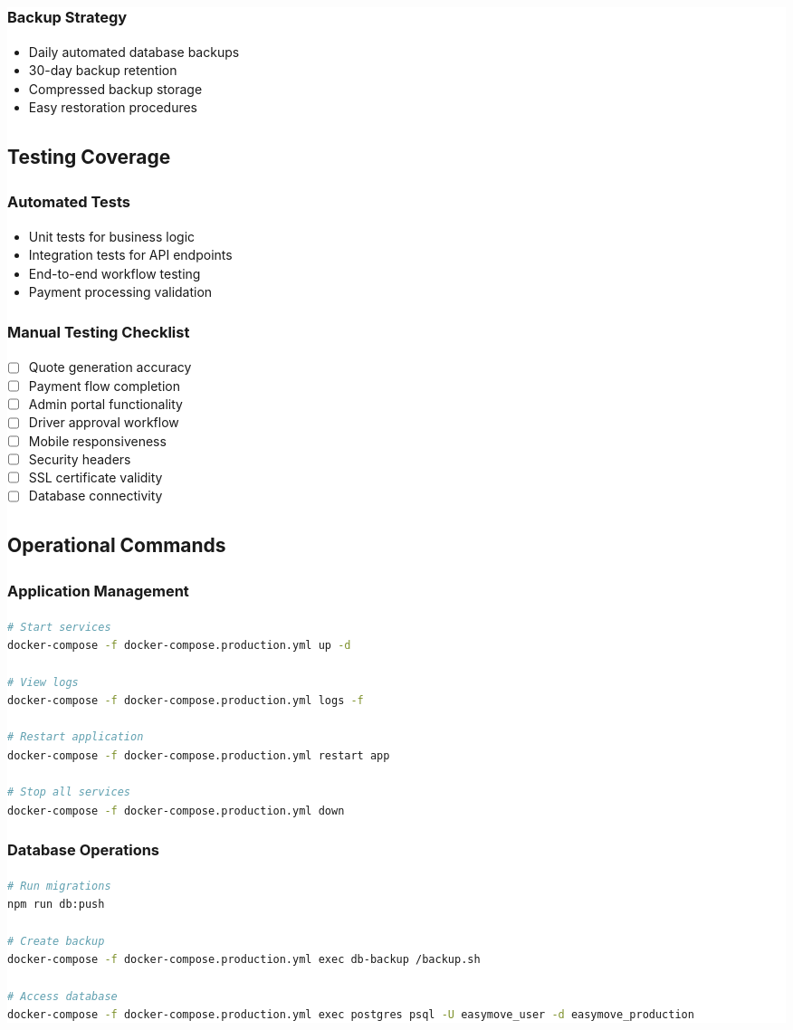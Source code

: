 ### Backup Strategy
- Daily automated database backups
- 30-day backup retention
- Compressed backup storage
- Easy restoration procedures

## Testing Coverage

### Automated Tests
- Unit tests for business logic
- Integration tests for API endpoints
- End-to-end workflow testing
- Payment processing validation

### Manual Testing Checklist
- [ ] Quote generation accuracy
- [ ] Payment flow completion
- [ ] Admin portal functionality
- [ ] Driver approval workflow
- [ ] Mobile responsiveness
- [ ] Security headers
- [ ] SSL certificate validity
- [ ] Database connectivity

## Operational Commands

### Application Management
```bash
# Start services
docker-compose -f docker-compose.production.yml up -d

# View logs
docker-compose -f docker-compose.production.yml logs -f

# Restart application
docker-compose -f docker-compose.production.yml restart app

# Stop all services
docker-compose -f docker-compose.production.yml down
```

### Database Operations
```bash
# Run migrations
npm run db:push

# Create backup
docker-compose -f docker-compose.production.yml exec db-backup /backup.sh

# Access database
docker-compose -f docker-compose.production.yml exec postgres psql -U easymove_user -d easymove_production
```
